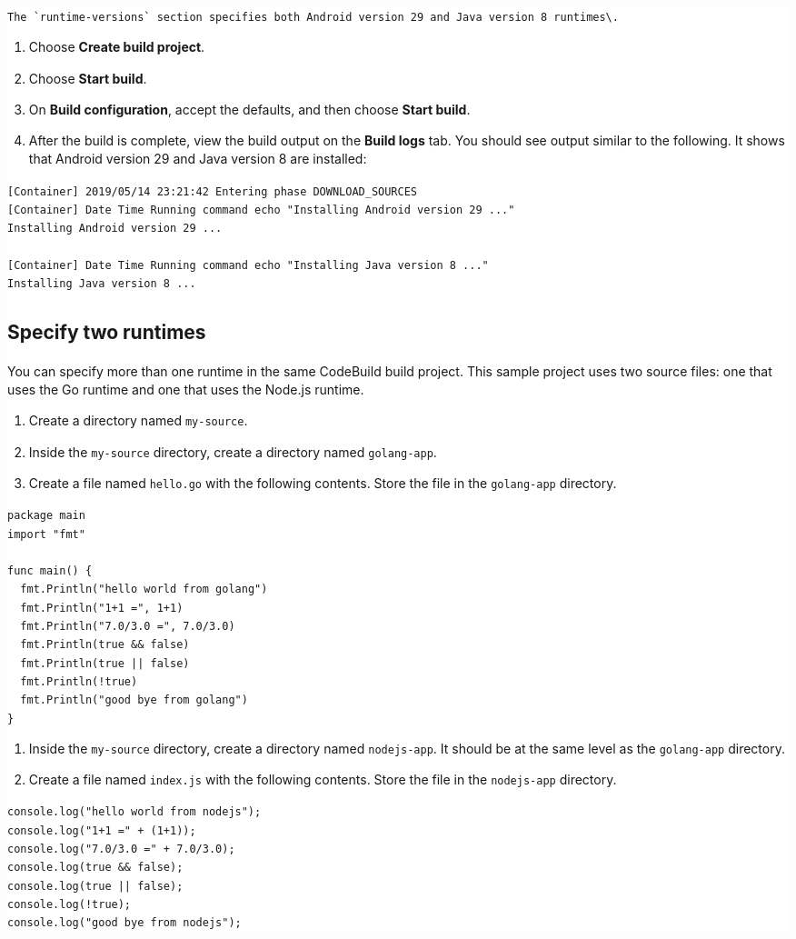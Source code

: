 
    The `runtime-versions` section specifies both Android version 29 and Java version 8 runtimes\. 

1.  Choose **Create build project**\. 

1.  Choose **Start build**\. 

1.  On **Build configuration**, accept the defaults, and then choose **Start build**\. 

1.  After the build is complete, view the build output on the **Build logs** tab\. You should see output similar to the following\. It shows that Android version 29 and Java version 8 are installed: 

   ```
   [Container] 2019/05/14 23:21:42 Entering phase DOWNLOAD_SOURCES 
   [Container] Date Time Running command echo "Installing Android version 29 ..." 
   Installing Android version 29 ... 
    
   [Container] Date Time Running command echo "Installing Java version 8 ..." 
   Installing Java version 8 ...
   ```

## Specify two runtimes<a name="sample-runtime-two-major-version-runtimes"></a>

 You can specify more than one runtime in the same CodeBuild build project\. This sample project uses two source files: one that uses the Go runtime and one that uses the Node\.js runtime\. 

1.  Create a directory named `my-source`\. 

1.  Inside the `my-source` directory, create a directory named `golang-app`\. 

1.  Create a file named `hello.go` with the following contents\. Store the file in the `golang-app` directory\. 

   ```
   package main
   import "fmt"
   
   func main() {
     fmt.Println("hello world from golang")
     fmt.Println("1+1 =", 1+1)
     fmt.Println("7.0/3.0 =", 7.0/3.0)
     fmt.Println(true && false)
     fmt.Println(true || false)
     fmt.Println(!true)
     fmt.Println("good bye from golang")
   }
   ```

1.  Inside the `my-source` directory, create a directory named `nodejs-app`\. It should be at the same level as the `golang-app` directory\. 

1.  Create a file named `index.js` with the following contents\. Store the file in the `nodejs-app` directory\. 

   ```
   console.log("hello world from nodejs");
   console.log("1+1 =" + (1+1));
   console.log("7.0/3.0 =" + 7.0/3.0);
   console.log(true && false);
   console.log(true || false);
   console.log(!true);
   console.log("good bye from nodejs");
   ```
